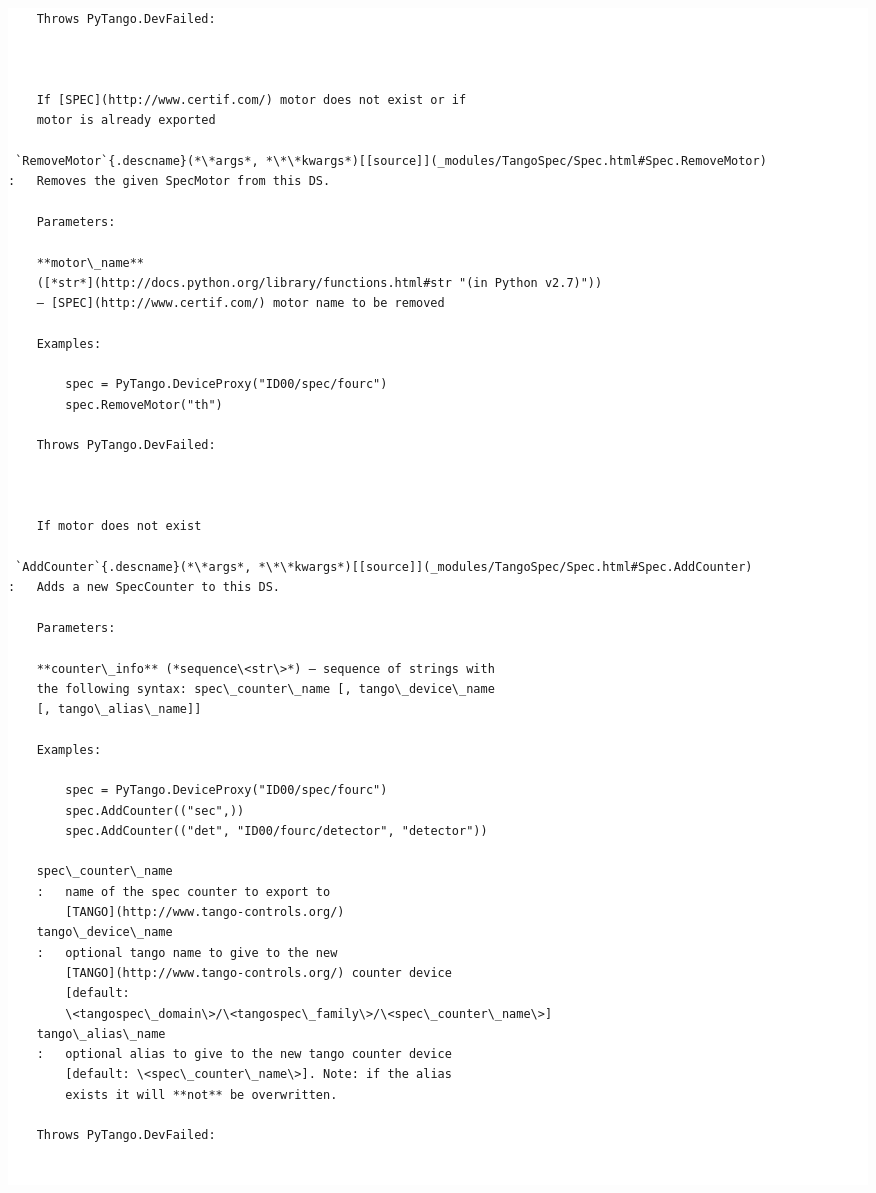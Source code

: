         Throws PyTango.DevFailed:

         

        If [SPEC](http://www.certif.com/) motor does not exist or if
        motor is already exported

     `RemoveMotor`{.descname}(*\*args*, *\*\*kwargs*)[[source]](_modules/TangoSpec/Spec.html#Spec.RemoveMotor)
    :   Removes the given SpecMotor from this DS.

        Parameters:

        **motor\_name**
        ([*str*](http://docs.python.org/library/functions.html#str "(in Python v2.7)"))
        – [SPEC](http://www.certif.com/) motor name to be removed

        Examples:

            spec = PyTango.DeviceProxy("ID00/spec/fourc")
            spec.RemoveMotor("th")

        Throws PyTango.DevFailed:

         

        If motor does not exist

     `AddCounter`{.descname}(*\*args*, *\*\*kwargs*)[[source]](_modules/TangoSpec/Spec.html#Spec.AddCounter)
    :   Adds a new SpecCounter to this DS.

        Parameters:

        **counter\_info** (*sequence\<str\>*) – sequence of strings with
        the following syntax: spec\_counter\_name [, tango\_device\_name
        [, tango\_alias\_name]]

        Examples:

            spec = PyTango.DeviceProxy("ID00/spec/fourc")
            spec.AddCounter(("sec",))
            spec.AddCounter(("det", "ID00/fourc/detector", "detector"))

        spec\_counter\_name
        :   name of the spec counter to export to
            [TANGO](http://www.tango-controls.org/)
        tango\_device\_name
        :   optional tango name to give to the new
            [TANGO](http://www.tango-controls.org/) counter device
            [default:
            \<tangospec\_domain\>/\<tangospec\_family\>/\<spec\_counter\_name\>]
        tango\_alias\_name
        :   optional alias to give to the new tango counter device
            [default: \<spec\_counter\_name\>]. Note: if the alias
            exists it will **not** be overwritten.

        Throws PyTango.DevFailed:

         